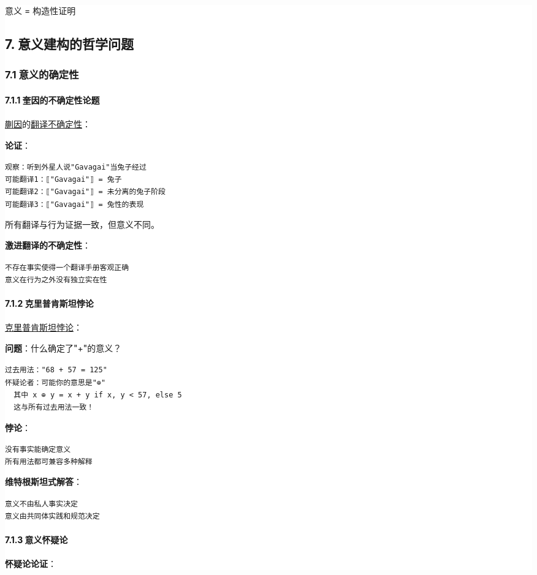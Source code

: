 意义 = 构造性证明

## 7. 意义建构的哲学问题

### 7.1 意义的确定性

#### 7.1.1 奎因的不确定性论题

[蒯因](https://en.wikipedia.org/wiki/Willard_Van_Orman_Quine)的[翻译不确定性](https://en.wikipedia.org/wiki/Indeterminacy_of_translation)：

**论证**：

```text
观察：听到外星人说"Gavagai"当兔子经过
可能翻译1：⟦"Gavagai"⟧ = 兔子
可能翻译2：⟦"Gavagai"⟧ = 未分离的兔子阶段
可能翻译3：⟦"Gavagai"⟧ = 兔性的表现
```

所有翻译与行为证据一致，但意义不同。

**激进翻译的不确定性**：

```text
不存在事实使得一个翻译手册客观正确
意义在行为之外没有独立实在性
```

#### 7.1.2 克里普肯斯坦悖论

[克里普肯斯坦悖论](https://en.wikipedia.org/wiki/Kripkenstein)：

**问题**：什么确定了"+"的意义？

```text
过去用法："68 + 57 = 125"
怀疑论者：可能你的意思是"⊕"
  其中 x ⊕ y = x + y if x, y < 57, else 5
  这与所有过去用法一致！
```

**悖论**：

```text
没有事实能确定意义
所有用法都可兼容多种解释
```

**维特根斯坦式解答**：

```text
意义不由私人事实决定
意义由共同体实践和规范决定
```

#### 7.1.3 意义怀疑论

**怀疑论论证**：
